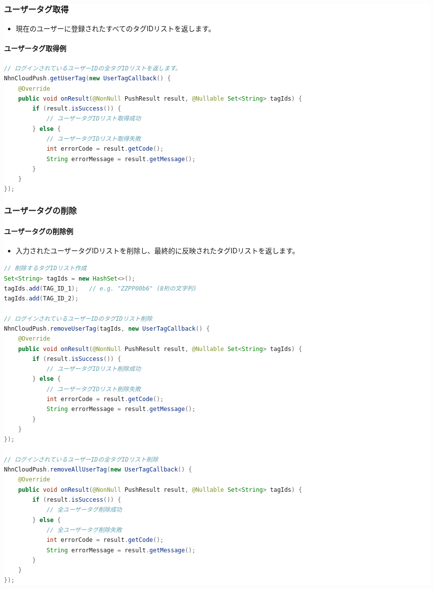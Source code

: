 ### ユーザータグ取得

* 現在のユーザーに登録されたすべてのタグIDリストを返します。

#### ユーザータグ取得例

```java
// ログインされているユーザーIDの全タグIDリストを返します。
NhnCloudPush.getUserTag(new UserTagCallback() {
    @Override
    public void onResult(@NonNull PushResult result, @Nullable Set<String> tagIds) {
        if (result.isSuccess()) {
            // ユーザータグIDリスト取得成功
        } else {
            // ユーザータグIDリスト取得失敗
            int errorCode = result.getCode();
            String errorMessage = result.getMessage();
        }
    }
});
```

### ユーザータグの削除

#### ユーザータグの削除例

* 入力されたユーザータグIDリストを削除し、最終的に反映されたタグIDリストを返します。

```java
// 削除するタグIDリスト作成
Set<String> tagIds = new HashSet<>();
tagIds.add(TAG_ID_1);   // e.g. "ZZPP00b6" (8桁の文字列)
tagIds.add(TAG_ID_2);

// ログインされているユーザーIDのタグIDリスト削除
NhnCloudPush.removeUserTag(tagIds, new UserTagCallback() {
    @Override
    public void onResult(@NonNull PushResult result, @Nullable Set<String> tagIds) {
        if (result.isSuccess()) {
            // ユーザータグIDリスト削除成功
        } else {
            // ユーザータグIDリスト削除失敗
            int errorCode = result.getCode();
            String errorMessage = result.getMessage();
        }
    }
});

// ログインされているユーザーIDの全タグIDリスト削除
NhnCloudPush.removeAllUserTag(new UserTagCallback() {
    @Override
    public void onResult(@NonNull PushResult result, @Nullable Set<String> tagIds) {
        if (result.isSuccess()) {
            // 全ユーザータグ削除成功
        } else {
            // 全ユーザータグ削除失敗
            int errorCode = result.getCode();
            String errorMessage = result.getMessage();
        }
    }
});
```
